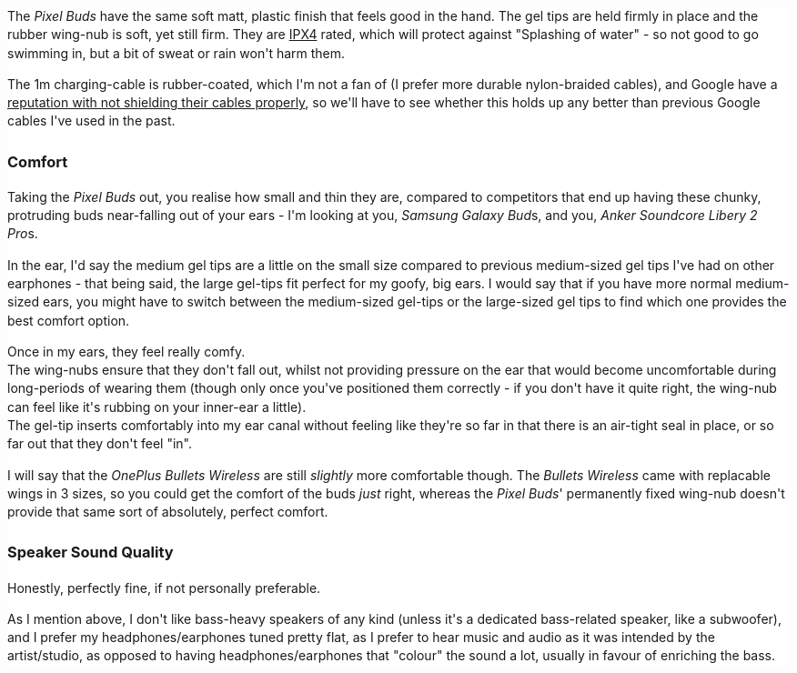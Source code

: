 The *Pixel Buds* have the same soft matt, plastic finish that feels good in the hand. The gel tips are held firmly in
place and the rubber wing-nub is soft, yet still firm. They are [IPX4](https://en.wikipedia.org/wiki/IP_Code) rated,
which will protect against "Splashing of water" - so not good to go swimming in, but a bit of sweat or rain won't harm
them.

The 1m charging-cable is rubber-coated, which I'm not a fan of (I prefer more durable nylon-braided cables), and Google
have
a [reputation with not shielding their cables properly](https://www.androidauthority.com/nexus-5x-touch-lag-charging-656869/),
so we'll have to see whether this holds up any better than previous Google cables I've used in the past.

### Comfort

Taking the *Pixel Buds* out, you realise how small and thin they are, compared to competitors that end up having these
chunky, protruding buds near-falling out of your ears - I'm looking at you, *Samsung Galaxy Bud*s, and you, *Anker
Soundcore Libery 2 Pro*s.

In the ear, I'd say the medium gel tips are a little on the small size compared to previous medium-sized gel tips I've
had on other earphones - that being said, the large gel-tips fit perfect for my goofy, big ears. I would say that if you
have more normal medium-sized ears, you might have to switch between the medium-sized gel-tips or the large-sized gel
tips to find which one provides the best comfort option.

Once in my ears, they feel really comfy.  
The wing-nubs ensure that they don't fall out, whilst not providing pressure on the ear that would become uncomfortable
during long-periods of wearing them (though only once you've positioned them correctly - if you don't have it quite
right, the wing-nub can feel like it's rubbing on your inner-ear a little).  
The gel-tip inserts comfortably into my ear canal without feeling like they're so far in that there is an air-tight seal
in place, or so far out that they don't feel "in".

I will say that the *OnePlus Bullets Wireless* are still *slightly* more comfortable though. The *Bullets Wireless* came
with replacable wings in 3 sizes, so you could get the comfort of the buds *just* right, whereas the *Pixel Buds*'
permanently fixed wing-nub doesn't provide that same sort of absolutely, perfect comfort.

### Speaker Sound Quality

Honestly, perfectly fine, if not personally preferable.

As I mention above, I don't like bass-heavy speakers of any kind (unless it's a dedicated bass-related speaker, like a
subwoofer), and I prefer my headphones/earphones tuned pretty flat, as I prefer to hear music and audio as it was
intended by the artist/studio, as opposed to having headphones/earphones that "colour" the sound a lot, usually in
favour of enriching the bass.

